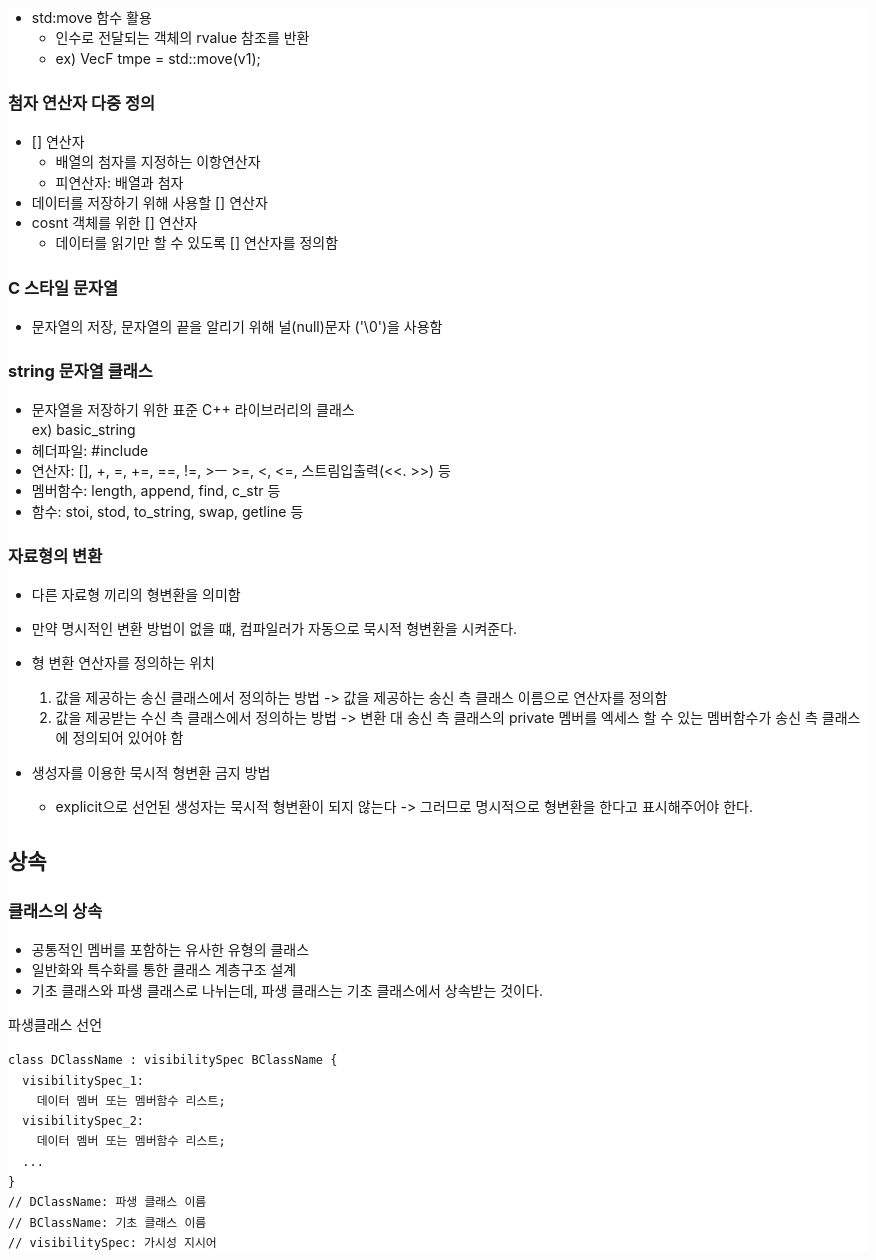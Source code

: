- std:move 함수 활용
  - 인수로 전달되는 객체의 rvalue 참조를 반환
  - ex) VecF tmpe = std::move(v1);


### 첨자 연산자 다중 정의

- [] 연산자
  - 배열의 첨자를 지정하는 이항연산자
  - 피연산자: 배열과 첨자
- 데이터를 저장하기 위해 사용할 [] 연산자
- cosnt 객체를 위한 [] 연산자
  - 데이터를 읽기만 할 수 있도록 [] 연산자를 정의함


### C 스타일 문자열
- 문자열의 저장, 문자열의 끝을 알리기 위해 널(null)문자 ('\0')을 사용함

###  string 문자열 클래스
- 문자열을 저장하기 위한 표준 C++ 라이브러리의 클래스</br>
  ex) basic_string<char>
- 헤더파일: #include <string>
- 연산자: [], +, =, +=, ==, !=, >ㅡ >=, <, <=, 스트림입출력(<<. >>) 등
- 멤버함수: length, append, find, c_str 등
- 함수: stoi, stod, to_string, swap, getline 등

### 자료형의 변환
- 다른 자료형 끼리의 형변환을 의미함
- 만약 명시적인 변환 방법이 없을 떄, 컴파일러가 자동으로 묵시적 형변환을 시켜준다.
- 형 변환 연산자를 정의하는 위치
  1. 값을 제공하는 송신 클래스에서 정의하는 방법 -> 값을 제공하는 송신 측 클래스 이름으로 연산자를 정의함
  2. 값을 제공받는 수신 측 클래스에서 정의하는 방법 -> 변환 대 송신 측 클래스의 private 멤버를 엑세스 할 수 있는 멤버함수가 송신 측 클래스에 정의되어 있어야 함 
  

- 생성자를 이용한 묵시적 형변환 금지 방법
  - explicit으로 선언된 생성자는 묵시적 형변환이 되지 않는다 -> 그러므로 명시적으로 형변환을 한다고 표시해주어야 한다.


## 상속

### 클래스의 상속
- 공통적인 멤버를 포함하는 유사한 유형의 클래스
- 일반화와 특수화를 통한 클래스 계층구조 설계
- 기초 클래스와 파생 클래스로 나뉘는데, 파생 클래스는 기초 클래스에서 상속받는 것이다.


파생클래스 선언
```
class DClassName : visibilitySpec BClassName {
  visibilitySpec_1:
    데이터 멤버 또는 멤버함수 리스트;
  visibilitySpec_2:
    데이터 멤버 또는 멤버함수 리스트;
  ...
}
// DClassName: 파생 클래스 이름
// BClassName: 기초 클래스 이름
// visibilitySpec: 가시성 지시어
```
